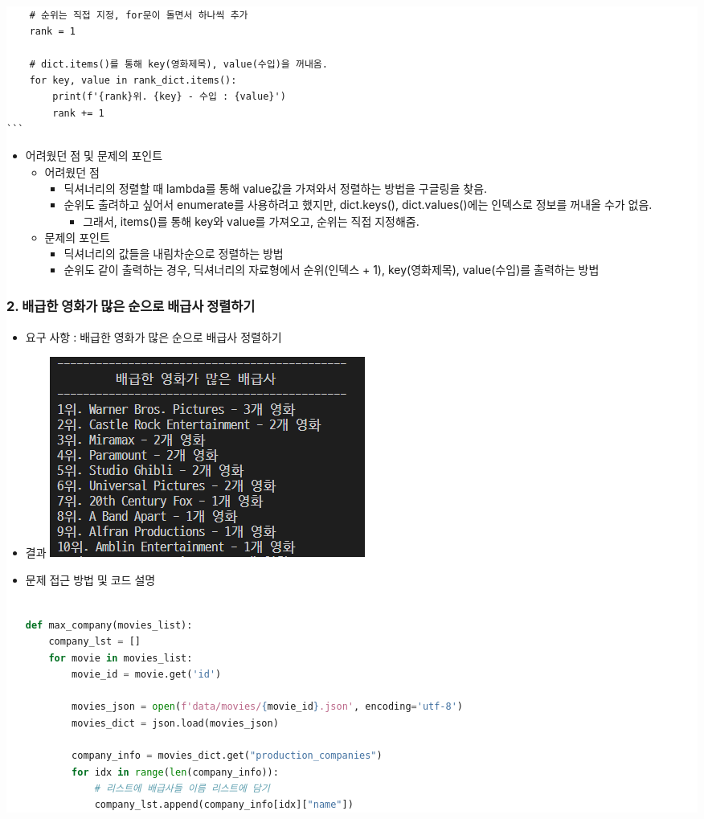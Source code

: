         # 순위는 직접 지정, for문이 돌면서 하나씩 추가
        rank = 1

        # dict.items()를 통해 key(영화제목), value(수입)을 꺼내옴.
        for key, value in rank_dict.items():
            print(f'{rank}위. {key} - 수입 : {value}')
            rank += 1
    ```
- 어려웠던 점 및 문제의 포인트
    - 어려웠던 점
        - 딕셔너리의 정렬할 때 lambda를 통해 value값을 가져와서 정렬하는 방법을 구글링을 찾음.
        - 순위도 출려하고 싶어서 enumerate를 사용하려고 했지만, dict.keys(), dict.values()에는 인덱스로 정보를 꺼내올 수가 없음.
            - 그래서, items()를 통해 key와 value를 가져오고, 순위는 직접 지정해줌.
    - 문제의 포인트
        - 딕셔너리의 값들을 내림차순으로 정렬하는 방법
        - 순위도 같이 출력하는 경우, 딕셔너리의 자료형에서 순위(인덱스 + 1), key(영화제목), value(수입)를 출력하는 방법
        

### 2. 배급한 영화가 많은 순으로 배급사 정렬하기
- 요구 사항 : 배급한 영화가 많은 순으로 배급사 정렬하기

- 결과 
    ![](README.assets\problem_f2.png)

- 문제 접근 방법 및 코드 설명
    ```python

    def max_company(movies_list):
        company_lst = []
        for movie in movies_list:
            movie_id = movie.get('id')
            
            movies_json = open(f'data/movies/{movie_id}.json', encoding='utf-8')
            movies_dict = json.load(movies_json)

            company_info = movies_dict.get("production_companies")
            for idx in range(len(company_info)):
                # 리스트에 배급사들 이름 리스트에 담기
                company_lst.append(company_info[idx]["name"])
